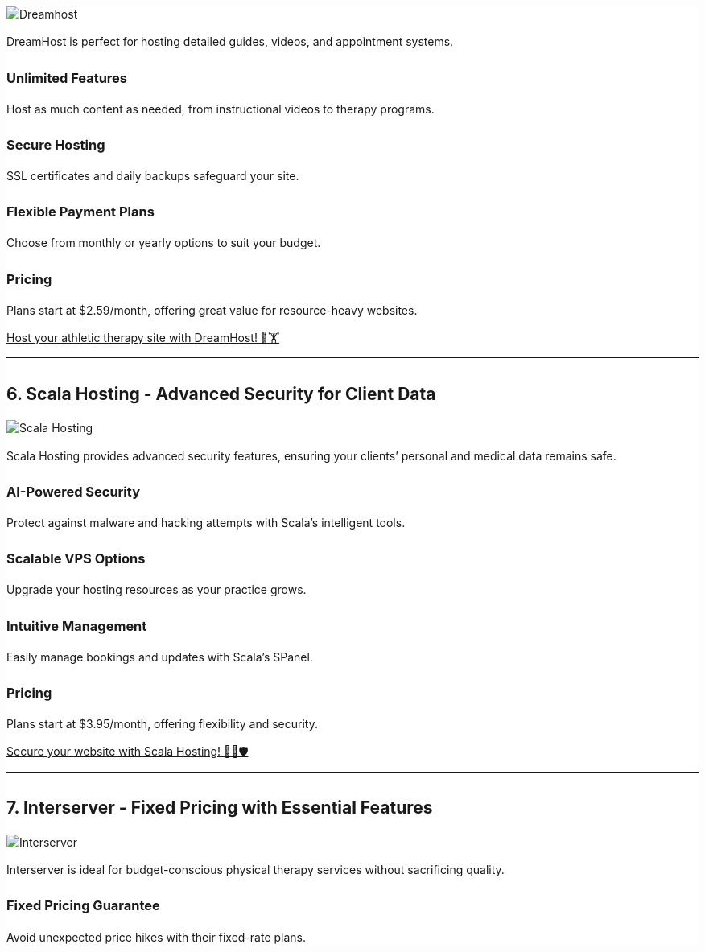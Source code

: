 ![Dreamhost](https://i.imgur.com/rXIg8ip.jpeg "Dreamhost Hosting")  

DreamHost is perfect for hosting detailed guides, videos, and appointment systems.  

### Unlimited Features  
Host as much content as needed, from instructional videos to therapy programs.  

### Secure Hosting  
SSL certificates and daily backups safeguard your site.  

### Flexible Payment Plans  
Choose from monthly or yearly options to suit your budget.  

### Pricing  
Plans start at $2.59/month, offering great value for resource-heavy websites.  

[Host your athletic therapy site with DreamHost! 💪🏋️](https://snipitx.com/dreamhost-jy)  

---

## 6. Scala Hosting - Advanced Security for Client Data  

![Scala Hosting](https://i.imgur.com/uJ5JIK3.png "Scala Web Hosting")  

Scala Hosting provides advanced security features, ensuring your clients’ personal and medical data remains safe.  

### AI-Powered Security  
Protect against malware and hacking attempts with Scala’s intelligent tools.  

### Scalable VPS Options  
Upgrade your hosting resources as your practice grows.  

### Intuitive Management  
Easily manage bookings and updates with Scala’s SPanel.  

### Pricing  
Plans start at $3.95/month, offering flexibility and security.  

[Secure your website with Scala Hosting! 🏃‍♂️🛡️](https://snipitx.com/scala-jy)  

---

## 7. Interserver - Fixed Pricing with Essential Features  

![Interserver](https://i.imgur.com/OM5D0EW.jpeg "Interserver Hosting")  

Interserver is ideal for budget-conscious physical therapy services without sacrificing quality.  

### Fixed Pricing Guarantee  
Avoid unexpected price hikes with their fixed-rate plans.  
